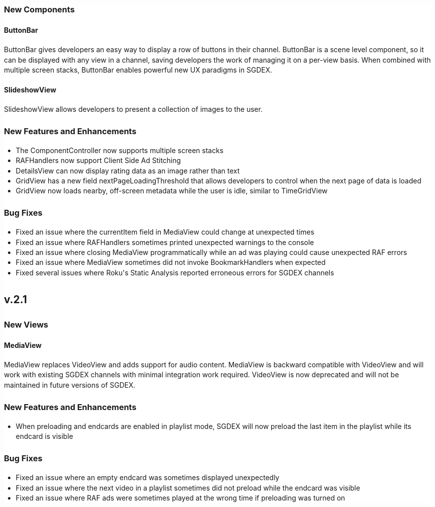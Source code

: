 ### New Components

#### ButtonBar

ButtonBar gives developers an easy way to display a row of buttons in their channel. ButtonBar is a scene level component, so it can be displayed with any view in a channel, saving developers the work of managing it on a per-view basis. When combined with multiple screen stacks, ButtonBar enables powerful new UX paradigms in SGDEX.

#### SlideshowView

SlideshowView allows developers to present a collection of images to the user.

### New Features and Enhancements

* The ComponentController now supports multiple screen stacks
* RAFHandlers now support Client Side Ad Stitching
* DetailsView can now display rating data as an image rather than text
* GridView has a new field nextPageLoadingThreshold that allows developers to control when the next page of data is loaded
* GridView now loads nearby, off-screen metadata while the user is idle, similar to TimeGridView

### Bug Fixes

* Fixed an issue where the currentItem field in MediaView could change at unexpected times 
* Fixed an issue where RAFHandlers sometimes printed unexpected warnings to the console
* Fixed an issue where closing MediaView programmatically while an ad was playing could cause unexpected RAF errors
* Fixed an issue where MediaView sometimes did not invoke BookmarkHandlers when expected
* Fixed several issues where Roku's Static Analysis reported erroneous errors for SGDEX channels

## v.2.1

### New Views

#### MediaView

MediaView replaces VideoView and adds support for audio content. MediaView is backward compatible with VideoView and will work with existing SGDEX channels with minimal integration work required. VideoView is now deprecated and will not be maintained in future versions of SGDEX.

### New Features and Enhancements

* When preloading and endcards are enabled in playlist mode, SGDEX will now preload the last item in the playlist while its endcard is visible

### Bug Fixes

* Fixed an issue where an empty endcard was sometimes displayed unexpectedly 
* Fixed an issue where the next video in a playlist sometimes did not preload while the endcard was visible
* Fixed an issue where RAF ads were sometimes played at the wrong time if preloading was turned on
